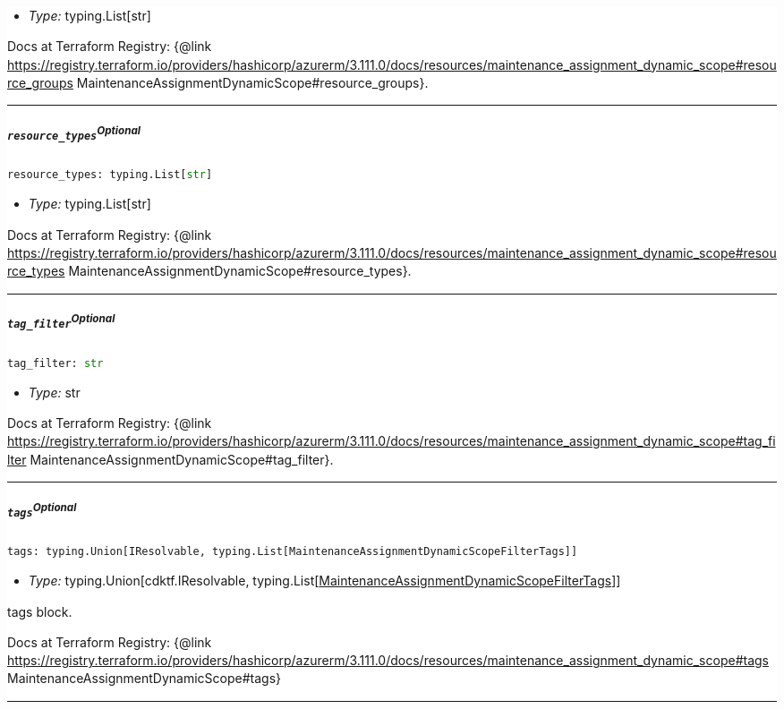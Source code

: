 - *Type:* typing.List[str]

Docs at Terraform Registry: {@link https://registry.terraform.io/providers/hashicorp/azurerm/3.111.0/docs/resources/maintenance_assignment_dynamic_scope#resource_groups MaintenanceAssignmentDynamicScope#resource_groups}.

---

##### `resource_types`<sup>Optional</sup> <a name="resource_types" id="@cdktf/provider-azurerm.maintenanceAssignmentDynamicScope.MaintenanceAssignmentDynamicScopeFilter.property.resourceTypes"></a>

```python
resource_types: typing.List[str]
```

- *Type:* typing.List[str]

Docs at Terraform Registry: {@link https://registry.terraform.io/providers/hashicorp/azurerm/3.111.0/docs/resources/maintenance_assignment_dynamic_scope#resource_types MaintenanceAssignmentDynamicScope#resource_types}.

---

##### `tag_filter`<sup>Optional</sup> <a name="tag_filter" id="@cdktf/provider-azurerm.maintenanceAssignmentDynamicScope.MaintenanceAssignmentDynamicScopeFilter.property.tagFilter"></a>

```python
tag_filter: str
```

- *Type:* str

Docs at Terraform Registry: {@link https://registry.terraform.io/providers/hashicorp/azurerm/3.111.0/docs/resources/maintenance_assignment_dynamic_scope#tag_filter MaintenanceAssignmentDynamicScope#tag_filter}.

---

##### `tags`<sup>Optional</sup> <a name="tags" id="@cdktf/provider-azurerm.maintenanceAssignmentDynamicScope.MaintenanceAssignmentDynamicScopeFilter.property.tags"></a>

```python
tags: typing.Union[IResolvable, typing.List[MaintenanceAssignmentDynamicScopeFilterTags]]
```

- *Type:* typing.Union[cdktf.IResolvable, typing.List[<a href="#@cdktf/provider-azurerm.maintenanceAssignmentDynamicScope.MaintenanceAssignmentDynamicScopeFilterTags">MaintenanceAssignmentDynamicScopeFilterTags</a>]]

tags block.

Docs at Terraform Registry: {@link https://registry.terraform.io/providers/hashicorp/azurerm/3.111.0/docs/resources/maintenance_assignment_dynamic_scope#tags MaintenanceAssignmentDynamicScope#tags}

---
